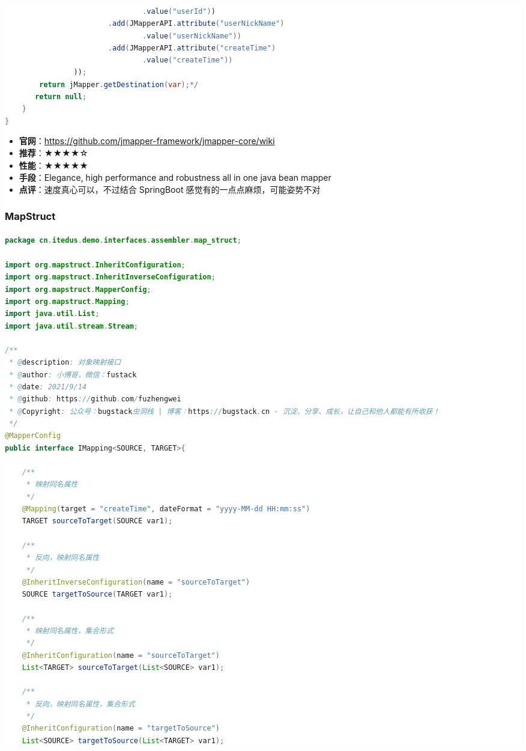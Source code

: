 ```java
                                .value("userId"))
                        .add(JMapperAPI.attribute("userNickName")
                                .value("userNickName"))
                        .add(JMapperAPI.attribute("createTime")
                                .value("createTime"))
                ));
        return jMapper.getDestination(var);*/
       return null;
    }
}
```

- **官网**：https://github.com/jmapper-framework/jmapper-core/wiki
- **推荐**：★★★★☆
- **性能**：★★★★★
- **手段**：Elegance, high performance and robustness all in one java bean mapper
- **点评**：速度真心可以，不过结合 SpringBoot 感觉有的一点点麻烦，可能姿势不对

### MapStruct

```java
package cn.itedus.demo.interfaces.assembler.map_struct;

import org.mapstruct.InheritConfiguration;
import org.mapstruct.InheritInverseConfiguration;
import org.mapstruct.MapperConfig;
import org.mapstruct.Mapping;
import java.util.List;
import java.util.stream.Stream;

/**
 * @description: 对象映射接口
 * @author: 小傅哥，微信：fustack
 * @date: 2021/9/14
 * @github: https://github.com/fuzhengwei
 * @Copyright: 公众号：bugstack虫洞栈 | 博客：https://bugstack.cn - 沉淀、分享、成长，让自己和他人都能有所收获！
 */
@MapperConfig
public interface IMapping<SOURCE, TARGET>{

    /**
     * 映射同名属性
     */
    @Mapping(target = "createTime", dateFormat = "yyyy-MM-dd HH:mm:ss")
    TARGET sourceToTarget(SOURCE var1);

    /**
     * 反向，映射同名属性
     */
    @InheritInverseConfiguration(name = "sourceToTarget")
    SOURCE targetToSource(TARGET var1);

    /**
     * 映射同名属性，集合形式
     */
    @InheritConfiguration(name = "sourceToTarget")
    List<TARGET> sourceToTarget(List<SOURCE> var1);

    /**
     * 反向，映射同名属性，集合形式
     */
    @InheritConfiguration(name = "targetToSource")
    List<SOURCE> targetToSource(List<TARGET> var1);

```